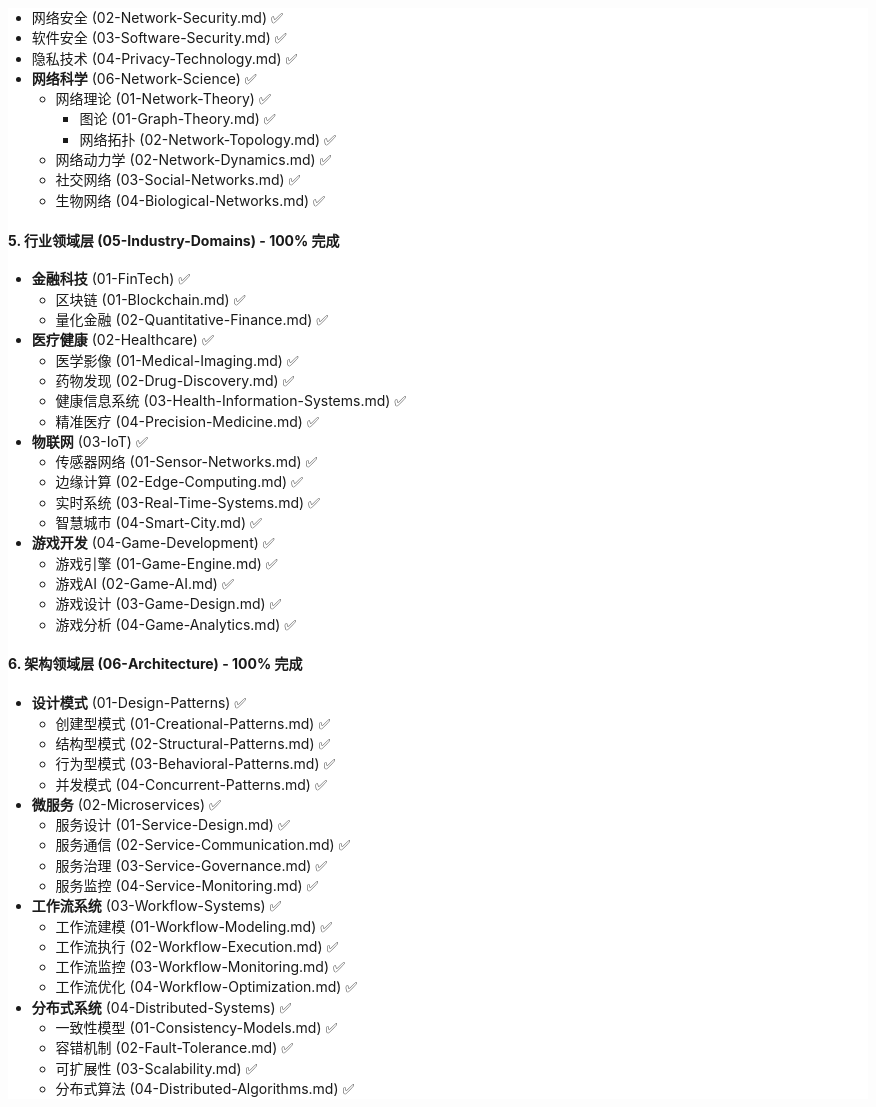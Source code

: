   - 网络安全 (02-Network-Security.md) ✅
  - 软件安全 (03-Software-Security.md) ✅
  - 隐私技术 (04-Privacy-Technology.md) ✅
- **网络科学** (06-Network-Science) ✅
  - 网络理论 (01-Network-Theory) ✅
    - 图论 (01-Graph-Theory.md) ✅
    - 网络拓扑 (02-Network-Topology.md) ✅
  - 网络动力学 (02-Network-Dynamics.md) ✅
  - 社交网络 (03-Social-Networks.md) ✅
  - 生物网络 (04-Biological-Networks.md) ✅

#### 5. 行业领域层 (05-Industry-Domains) - 100% 完成

- **金融科技** (01-FinTech) ✅
  - 区块链 (01-Blockchain.md) ✅
  - 量化金融 (02-Quantitative-Finance.md) ✅
- **医疗健康** (02-Healthcare) ✅
  - 医学影像 (01-Medical-Imaging.md) ✅
  - 药物发现 (02-Drug-Discovery.md) ✅
  - 健康信息系统 (03-Health-Information-Systems.md) ✅
  - 精准医疗 (04-Precision-Medicine.md) ✅
- **物联网** (03-IoT) ✅
  - 传感器网络 (01-Sensor-Networks.md) ✅
  - 边缘计算 (02-Edge-Computing.md) ✅
  - 实时系统 (03-Real-Time-Systems.md) ✅
  - 智慧城市 (04-Smart-City.md) ✅
- **游戏开发** (04-Game-Development) ✅
  - 游戏引擎 (01-Game-Engine.md) ✅
  - 游戏AI (02-Game-AI.md) ✅
  - 游戏设计 (03-Game-Design.md) ✅
  - 游戏分析 (04-Game-Analytics.md) ✅

#### 6. 架构领域层 (06-Architecture) - 100% 完成

- **设计模式** (01-Design-Patterns) ✅
  - 创建型模式 (01-Creational-Patterns.md) ✅
  - 结构型模式 (02-Structural-Patterns.md) ✅
  - 行为型模式 (03-Behavioral-Patterns.md) ✅
  - 并发模式 (04-Concurrent-Patterns.md) ✅
- **微服务** (02-Microservices) ✅
  - 服务设计 (01-Service-Design.md) ✅
  - 服务通信 (02-Service-Communication.md) ✅
  - 服务治理 (03-Service-Governance.md) ✅
  - 服务监控 (04-Service-Monitoring.md) ✅
- **工作流系统** (03-Workflow-Systems) ✅
  - 工作流建模 (01-Workflow-Modeling.md) ✅
  - 工作流执行 (02-Workflow-Execution.md) ✅
  - 工作流监控 (03-Workflow-Monitoring.md) ✅
  - 工作流优化 (04-Workflow-Optimization.md) ✅
- **分布式系统** (04-Distributed-Systems) ✅
  - 一致性模型 (01-Consistency-Models.md) ✅
  - 容错机制 (02-Fault-Tolerance.md) ✅
  - 可扩展性 (03-Scalability.md) ✅
  - 分布式算法 (04-Distributed-Algorithms.md) ✅
